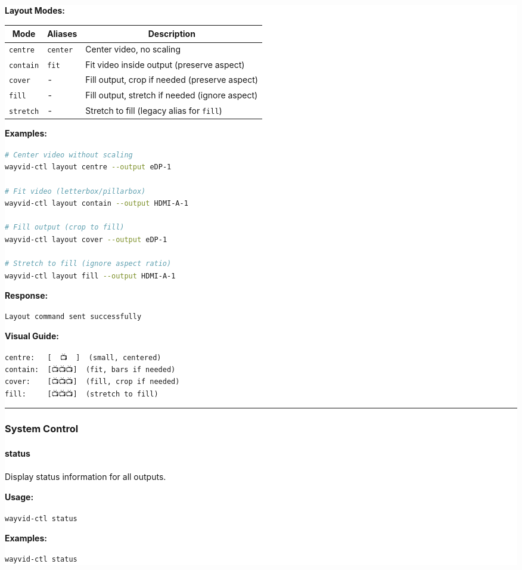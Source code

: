 **Layout Modes:**

| Mode | Aliases | Description |
|------|---------|-------------|
| `centre` | `center` | Center video, no scaling |
| `contain` | `fit` | Fit video inside output (preserve aspect) |
| `cover` | - | Fill output, crop if needed (preserve aspect) |
| `fill` | - | Fill output, stretch if needed (ignore aspect) |
| `stretch` | - | Stretch to fill (legacy alias for `fill`) |

**Examples:**
```bash
# Center video without scaling
wayvid-ctl layout centre --output eDP-1

# Fit video (letterbox/pillarbox)
wayvid-ctl layout contain --output HDMI-A-1

# Fill output (crop to fill)
wayvid-ctl layout cover --output eDP-1

# Stretch to fill (ignore aspect ratio)
wayvid-ctl layout fill --output HDMI-A-1
```

**Response:**
```
Layout command sent successfully
```

**Visual Guide:**

```
centre:   [  📺  ]  (small, centered)
contain:  [📺📺📺]  (fit, bars if needed)
cover:    [📺📺📺]  (fill, crop if needed)
fill:     [📺📺📺]  (stretch to fill)
```

---

### System Control

#### status

Display status information for all outputs.

**Usage:**
```bash
wayvid-ctl status
```

**Examples:**
```bash
wayvid-ctl status
```
